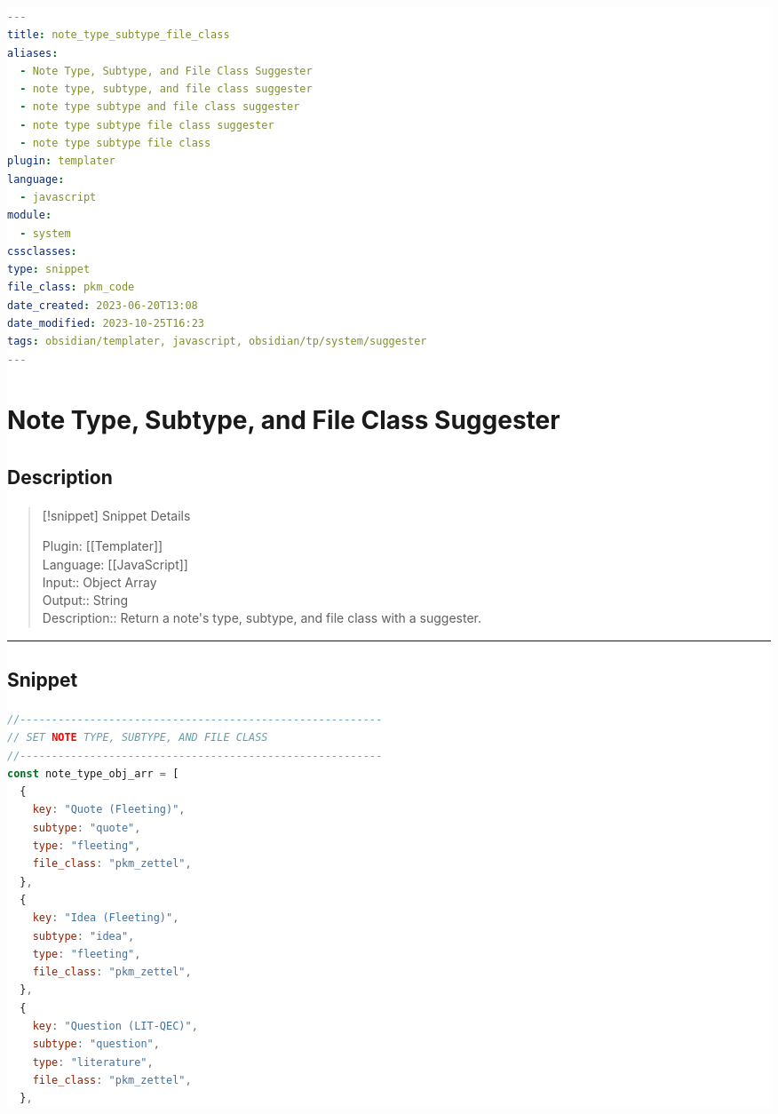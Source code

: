 ```yaml
---
title: note_type_subtype_file_class 
aliases:
  - Note Type, Subtype, and File Class Suggester
  - note type, subtype, and file class suggester
  - note type subtype and file class suggester
  - note type subtype file class suggester
  - note type subtype file class
plugin: templater
language:
  - javascript
module:
  - system
cssclasses:
type: snippet
file_class: pkm_code
date_created: 2023-06-20T13:08
date_modified: 2023-10-25T16:23
tags: obsidian/templater, javascript, obsidian/tp/system/suggester
---
```

# Note Type, Subtype, and File Class Suggester

## Description

> [!snippet] Snippet Details
>  
> Plugin: [[Templater]]  
> Language: [[JavaScript]]  
> Input:: Object Array  
> Output:: String  
> Description:: Return a note's type, subtype, and file class with a suggester.

---

## Snippet



```javascript
//---------------------------------------------------------
// SET NOTE TYPE, SUBTYPE, AND FILE CLASS
//---------------------------------------------------------
const note_type_obj_arr = [
  {
    key: "Quote (Fleeting)",
    subtype: "quote",
    type: "fleeting",
    file_class: "pkm_zettel",
  },
  {
    key: "Idea (Fleeting)",
    subtype: "idea",
    type: "fleeting",
    file_class: "pkm_zettel",
  },
  {
    key: "Question (LIT-QEC)",
    subtype: "question",
    type: "literature",
    file_class: "pkm_zettel",
  },
```
